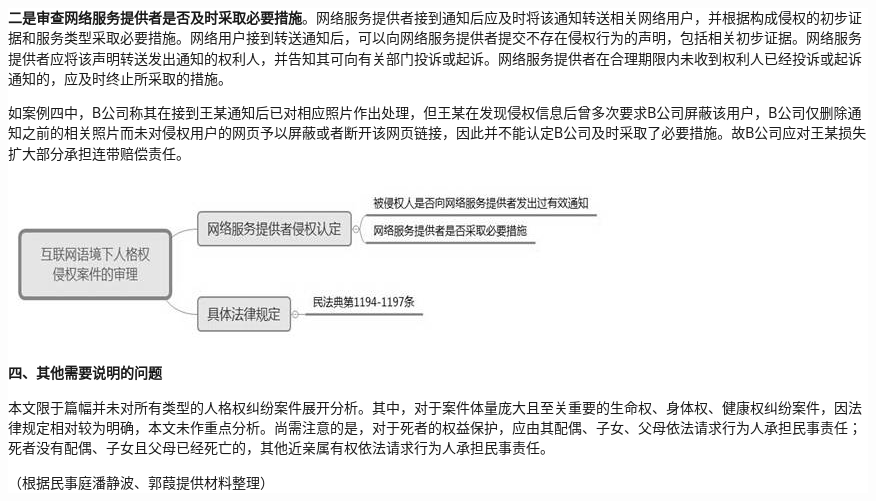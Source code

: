 **二是审查网络服务提供者是否及时采取必要措施**。网络服务提供者接到通知后应及时将该通知转送相关网络用户，并根据构成侵权的初步证据和服务类型采取必要措施。网络用户接到转送通知后，可以向网络服务提供者提交不存在侵权行为的声明，包括相关初步证据。网络服务提供者应将该声明转送发出通知的权利人，并告知其可向有关部门投诉或起诉。网络服务提供者在合理期限内未收到权利人已经投诉或起诉通知的，应及时终止所采取的措施。

如案例四中，B公司称其在接到王某通知后已对相应照片作出处理，但王某在发现侵权信息后曾多次要求B公司屏蔽该用户，B公司仅删除通知之前的相关照片而未对侵权用户的网页予以屏蔽或者断开该网页链接，因此并不能认定B公司及时采取了必要措施。故B公司应对王某损失扩大部分承担连带赔偿责任。

![](assets/image010-1709636215490-9.jpg)

**四、其他需要说明的问题**

本文限于篇幅并未对所有类型的人格权纠纷案件展开分析。其中，对于案件体量庞大且至关重要的生命权、身体权、健康权纠纷案件，因法律规定相对较为明确，本文未作重点分析。尚需注意的是，对于死者的权益保护，应由其配偶、子女、父母依法请求行为人承担民事责任；死者没有配偶、子女且父母已经死亡的，其他近亲属有权依法请求行为人承担民事责任。

（根据民事庭潘静波、郭葭提供材料整理）